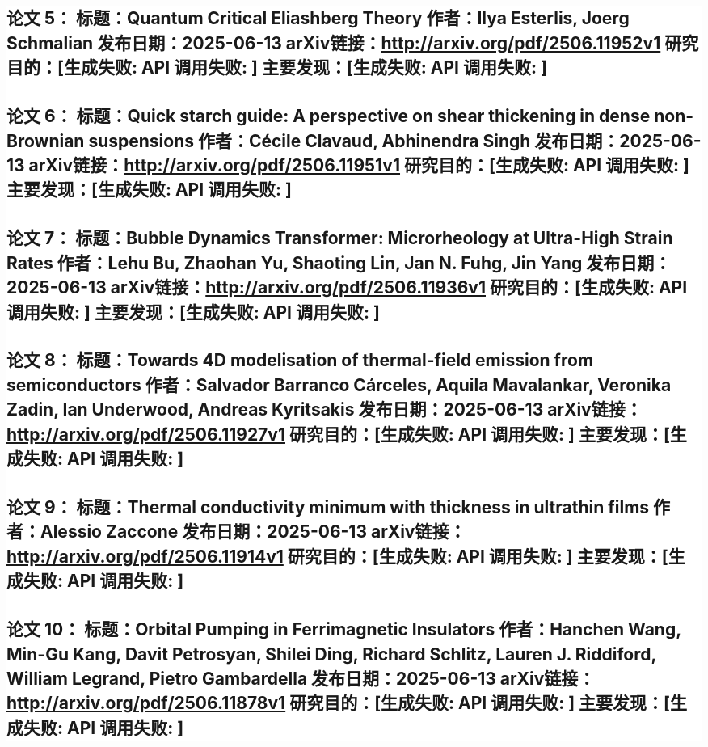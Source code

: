 论文 5：
标题：Quantum Critical Eliashberg Theory
作者：Ilya Esterlis, Joerg Schmalian
发布日期：2025-06-13
arXiv链接：http://arxiv.org/pdf/2506.11952v1
研究目的：[生成失败: API 调用失败: ]
主要发现：[生成失败: API 调用失败: ]
---

论文 6：
标题：Quick starch guide: A perspective on shear thickening in dense non-Brownian suspensions
作者：Cécile Clavaud, Abhinendra Singh
发布日期：2025-06-13
arXiv链接：http://arxiv.org/pdf/2506.11951v1
研究目的：[生成失败: API 调用失败: ]
主要发现：[生成失败: API 调用失败: ]
---

论文 7：
标题：Bubble Dynamics Transformer: Microrheology at Ultra-High Strain Rates
作者：Lehu Bu, Zhaohan Yu, Shaoting Lin, Jan N. Fuhg, Jin Yang
发布日期：2025-06-13
arXiv链接：http://arxiv.org/pdf/2506.11936v1
研究目的：[生成失败: API 调用失败: ]
主要发现：[生成失败: API 调用失败: ]
---

论文 8：
标题：Towards 4D modelisation of thermal-field emission from semiconductors
作者：Salvador Barranco Cárceles, Aquila Mavalankar, Veronika Zadin, Ian Underwood, Andreas Kyritsakis
发布日期：2025-06-13
arXiv链接：http://arxiv.org/pdf/2506.11927v1
研究目的：[生成失败: API 调用失败: ]
主要发现：[生成失败: API 调用失败: ]
---

论文 9：
标题：Thermal conductivity minimum with thickness in ultrathin films
作者：Alessio Zaccone
发布日期：2025-06-13
arXiv链接：http://arxiv.org/pdf/2506.11914v1
研究目的：[生成失败: API 调用失败: ]
主要发现：[生成失败: API 调用失败: ]
---

论文 10：
标题：Orbital Pumping in Ferrimagnetic Insulators
作者：Hanchen Wang, Min-Gu Kang, Davit Petrosyan, Shilei Ding, Richard Schlitz, Lauren J. Riddiford, William Legrand, Pietro Gambardella
发布日期：2025-06-13
arXiv链接：http://arxiv.org/pdf/2506.11878v1
研究目的：[生成失败: API 调用失败: ]
主要发现：[生成失败: API 调用失败: ]
---
